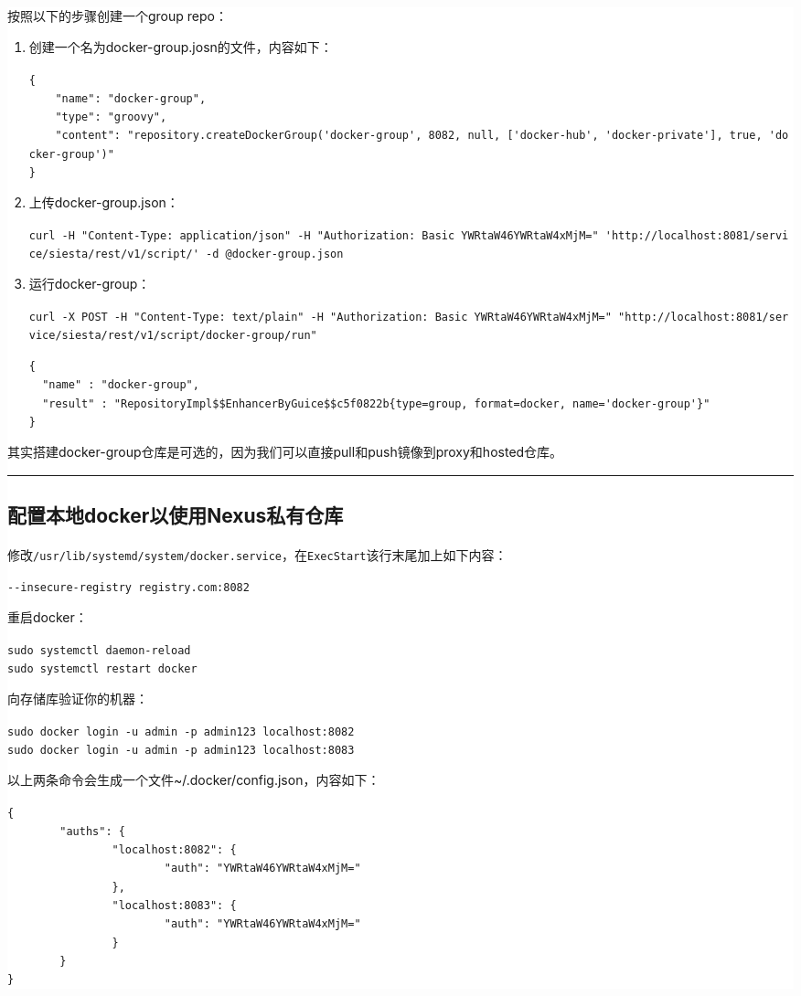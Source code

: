 按照以下的步骤创建一个group repo：

1. 创建一个名为docker-group.josn的文件，内容如下：
    ```
    {
        "name": "docker-group",
        "type": "groovy",
        "content": "repository.createDockerGroup('docker-group', 8082, null, ['docker-hub', 'docker-private'], true, 'docker-group')"
    }
    ```

2. 上传docker-group.json：
    ```
    curl -H "Content-Type: application/json" -H "Authorization: Basic YWRtaW46YWRtaW4xMjM=" 'http://localhost:8081/service/siesta/rest/v1/script/' -d @docker-group.json
    ```

3. 运行docker-group：
    ```
    curl -X POST -H "Content-Type: text/plain" -H "Authorization: Basic YWRtaW46YWRtaW4xMjM=" "http://localhost:8081/service/siesta/rest/v1/script/docker-group/run"
    ```
    ```
    {
      "name" : "docker-group",
      "result" : "RepositoryImpl$$EnhancerByGuice$$c5f0822b{type=group, format=docker, name='docker-group'}"
    }
    ```

其实搭建docker-group仓库是可选的，因为我们可以直接pull和push镜像到proxy和hosted仓库。

-----
## 配置本地docker以使用Nexus私有仓库
修改`/usr/lib/systemd/system/docker.service`，在`ExecStart`该行末尾加上如下内容：
```
--insecure-registry registry.com:8082
```
重启docker：
```
sudo systemctl daemon-reload
sudo systemctl restart docker
```
向存储库验证你的机器：
```
sudo docker login -u admin -p admin123 localhost:8082
sudo docker login -u admin -p admin123 localhost:8083
```
以上两条命令会生成一个文件~/.docker/config.json，内容如下：
```
{
        "auths": {
                "localhost:8082": {
                        "auth": "YWRtaW46YWRtaW4xMjM="
                },
                "localhost:8083": {
                        "auth": "YWRtaW46YWRtaW4xMjM="
                }
        }
}
```
